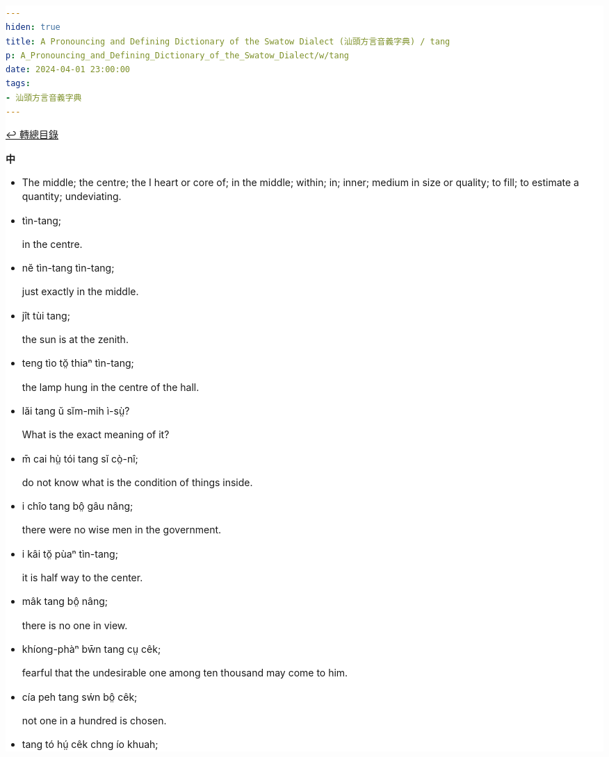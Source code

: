 ```yaml
---
hiden: true
title: A Pronouncing and Defining Dictionary of the Swatow Dialect (汕頭方言音義字典) / tang
p: A_Pronouncing_and_Defining_Dictionary_of_the_Swatow_Dialect/w/tang
date: 2024-04-01 23:00:00
tags: 
- 汕頭方言音義字典
---
```


[↩️ 轉總目錄](/A_Pronouncing_and_Defining_Dictionary_of_the_Swatow_Dialect)


**中**
- The middle; the centre; the I heart or core of; in the middle; within; in; inner; medium in size or quality; to fill; to  estimate a quantity; undeviating.

- tìn-tang;

  in the centre.

- nĕ tìn-tang tìn-tang;

  just exactly in the middle.

- jît tùi tang;

  the sun is at the zenith.

- teng tìo tŏ̤ thiaⁿ tìn-tang;

  the lamp hung in the centre of the hall.

- lăi tang ŭ sĭm-mih ì-sṳ̀?

  What is the exact meaning of it?

- m̄ cai hṳ̀ tói tang sĭ cò̤-nî;

  do not know what is the condition of things inside.

- i chîo tang bô̤ gâu nâng;

  there were no wise men in the government.

- i kâi tŏ̤ pùaⁿ tìn-tang;

  it is half way to the center.

- mâk tang bô̤ nâng;

  there is no one in view.

- khíong-phàⁿ bw̄n tang cṳ cêk;

  fearful that the undesirable one among ten thousand may come to him.

- cía peh tang sẃn bô̤ cêk;

  not one in a hundred is chosen.

- tang tó hṳ́ cêk chng ío khuah;
